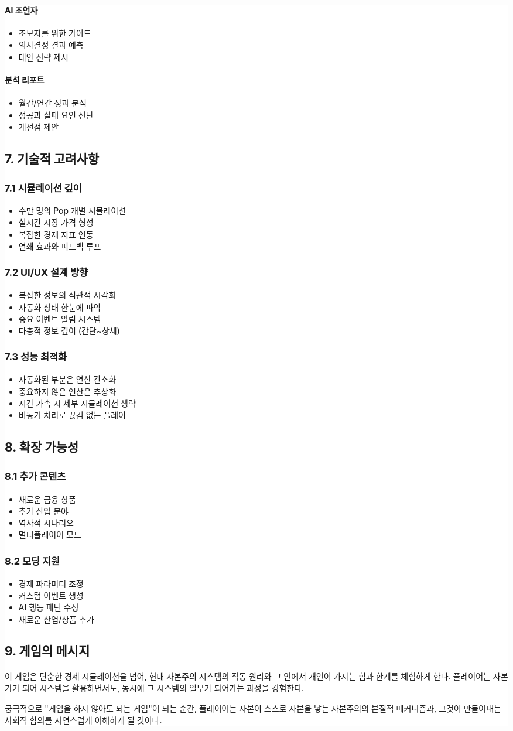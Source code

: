 #### AI 조언자
- 초보자를 위한 가이드
- 의사결정 결과 예측
- 대안 전략 제시

#### 분석 리포트
- 월간/연간 성과 분석
- 성공과 실패 요인 진단
- 개선점 제안

## 7. 기술적 고려사항

### 7.1 시뮬레이션 깊이
- 수만 명의 Pop 개별 시뮬레이션
- 실시간 시장 가격 형성
- 복잡한 경제 지표 연동
- 연쇄 효과와 피드백 루프

### 7.2 UI/UX 설계 방향
- 복잡한 정보의 직관적 시각화
- 자동화 상태 한눈에 파악
- 중요 이벤트 알림 시스템
- 다층적 정보 깊이 (간단~상세)

### 7.3 성능 최적화
- 자동화된 부분은 연산 간소화
- 중요하지 않은 연산은 추상화
- 시간 가속 시 세부 시뮬레이션 생략
- 비동기 처리로 끊김 없는 플레이

## 8. 확장 가능성

### 8.1 추가 콘텐츠
- 새로운 금융 상품
- 추가 산업 분야
- 역사적 시나리오
- 멀티플레이어 모드

### 8.2 모딩 지원
- 경제 파라미터 조정
- 커스텀 이벤트 생성
- AI 행동 패턴 수정
- 새로운 산업/상품 추가

## 9. 게임의 메시지

이 게임은 단순한 경제 시뮬레이션을 넘어, 현대 자본주의 시스템의 작동 원리와 그 안에서 개인이 가지는 힘과 한계를 체험하게 한다. 플레이어는 자본가가 되어 시스템을 활용하면서도, 동시에 그 시스템의 일부가 되어가는 과정을 경험한다. 

궁극적으로 "게임을 하지 않아도 되는 게임"이 되는 순간, 플레이어는 자본이 스스로 자본을 낳는 자본주의의 본질적 메커니즘과, 그것이 만들어내는 사회적 함의를 자연스럽게 이해하게 될 것이다.